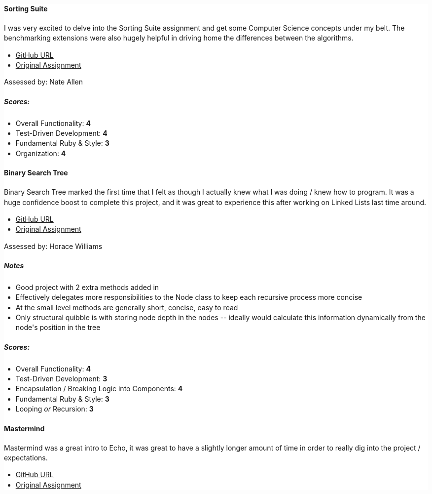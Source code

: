 #### Sorting Suite

I was very excited to delve into the Sorting Suite assignment and get some Computer Science concepts under my belt. The benchmarking extensions were also hugely helpful in driving home the differences between the algorithms.

* [GitHub URL](https://github.com/pindell-matt/sorting-suite)
* [Original Assignment](https://github.com/turingschool/curriculum/blob/master/source/projects/sorting_suite.markdown)

Assessed by: Nate Allen

##### Scores:

* Overall Functionality: __4__
* Test-Driven Development: __4__
* Fundamental Ruby & Style: __3__
* Organization: __4__

#### Binary Search Tree

Binary Search Tree marked the first time that I felt as though I actually knew what I was doing / knew how to program. It was a huge confidence boost to complete this project, and it was great to experience this after working on Linked Lists last time around.

* [GitHub URL](https://github.com/pindell-matt/binary-search-tree)
* [Original Assignment](https://github.com/turingschool/curriculum/blob/master/source/projects/binary_search_tree.markdown)

Assessed by: Horace Williams

##### Notes

* Good project with 2 extra methods added in
* Effectively delegates more responsibilities to the Node class to keep each recursive process more concise
* At the small level methods are generally short, concise, easy to read
* Only structural quibble is with storing node depth in the nodes -- ideally would calculate this information dynamically from the node's position in
the tree

##### Scores:

* Overall Functionality: __4__
* Test-Driven Development: __3__
* Encapsulation / Breaking Logic into Components: __4__
* Fundamental Ruby & Style: __3__
* Looping *or* Recursion: __3__

#### Mastermind

Mastermind was a great intro to Echo, it was great to have a slightly longer amount of time in order to really dig into the project / expectations.

* [GitHub URL](https://github.com/pindell-matt/mastermind)
* [Original Assignment](https://github.com/turingschool/curriculum/blob/master/source/projects/mastermind.markdown)
